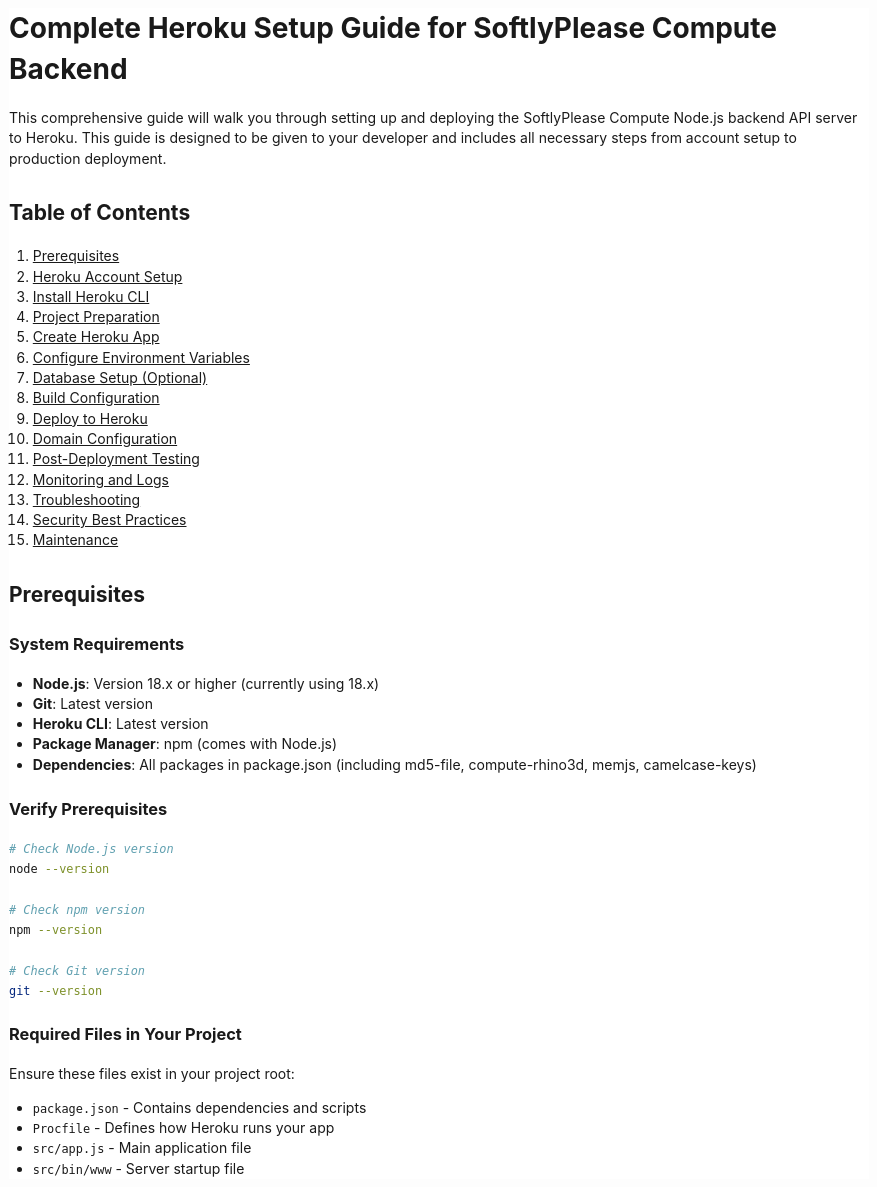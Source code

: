 # Complete Heroku Setup Guide for SoftlyPlease Compute Backend

This comprehensive guide will walk you through setting up and deploying the SoftlyPlease Compute Node.js backend API server to Heroku. This guide is designed to be given to your developer and includes all necessary steps from account setup to production deployment.

## Table of Contents

1. [Prerequisites](#prerequisites)
2. [Heroku Account Setup](#heroku-account-setup)
3. [Install Heroku CLI](#install-heroku-cli)
4. [Project Preparation](#project-preparation)
5. [Create Heroku App](#create-heroku-app)
6. [Configure Environment Variables](#configure-environment-variables)
7. [Database Setup (Optional)](#database-setup-optional)
8. [Build Configuration](#build-configuration)
9. [Deploy to Heroku](#deploy-to-heroku)
10. [Domain Configuration](#domain-configuration)
11. [Post-Deployment Testing](#post-deployment-testing)
12. [Monitoring and Logs](#monitoring-and-logs)
13. [Troubleshooting](#troubleshooting)
14. [Security Best Practices](#security-best-practices)
15. [Maintenance](#maintenance)

## Prerequisites

### System Requirements
- **Node.js**: Version 18.x or higher (currently using 18.x)
- **Git**: Latest version
- **Heroku CLI**: Latest version
- **Package Manager**: npm (comes with Node.js)
- **Dependencies**: All packages in package.json (including md5-file, compute-rhino3d, memjs, camelcase-keys)

### Verify Prerequisites
```bash
# Check Node.js version
node --version

# Check npm version
npm --version

# Check Git version
git --version
```

### Required Files in Your Project
Ensure these files exist in your project root:
- `package.json` - Contains dependencies and scripts
- `Procfile` - Defines how Heroku runs your app
- `src/app.js` - Main application file
- `src/bin/www` - Server startup file
